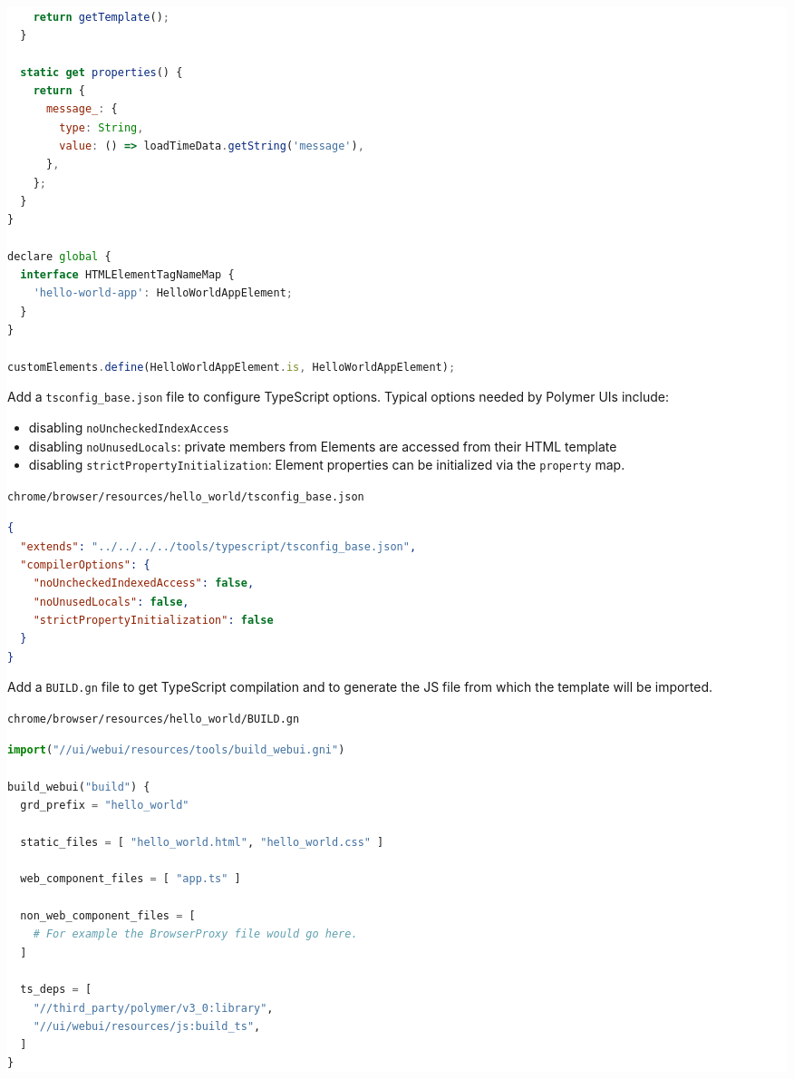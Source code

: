 ```js
    return getTemplate();
  }

  static get properties() {
    return {
      message_: {
        type: String,
        value: () => loadTimeData.getString('message'),
      },
    };
  }
}

declare global {
  interface HTMLElementTagNameMap {
    'hello-world-app': HelloWorldAppElement;
  }
}

customElements.define(HelloWorldAppElement.is, HelloWorldAppElement);
```

Add a `tsconfig_base.json` file to configure TypeScript options. Typical
options needed by Polymer UIs include:
- disabling `noUncheckedIndexAccess`
- disabling `noUnusedLocals`: private members from Elements are accessed from
  their HTML template
- disabling `strictPropertyInitialization`: Element properties can be
  initialized via the `property` map.

`chrome/browser/resources/hello_world/tsconfig_base.json`
```json
{
  "extends": "../../../../tools/typescript/tsconfig_base.json",
  "compilerOptions": {
    "noUncheckedIndexedAccess": false,
    "noUnusedLocals": false,
    "strictPropertyInitialization": false
  }
}
```

Add a `BUILD.gn` file to get TypeScript compilation and to generate the JS file
from which the template will be imported.

`chrome/browser/resources/hello_world/BUILD.gn`
```py
import("//ui/webui/resources/tools/build_webui.gni")

build_webui("build") {
  grd_prefix = "hello_world"

  static_files = [ "hello_world.html", "hello_world.css" ]

  web_component_files = [ "app.ts" ]

  non_web_component_files = [
    # For example the BrowserProxy file would go here.
  ]

  ts_deps = [
    "//third_party/polymer/v3_0:library",
    "//ui/webui/resources/js:build_ts",
  ]
}
```